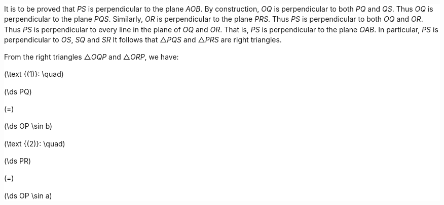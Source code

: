 




It is to be proved that $PS$ is perpendicular to the plane $AOB$.
By construction, $OQ$ is perpendicular to both $PQ$ and $QS$.
Thus $OQ$ is perpendicular to the plane $PQS$.
Similarly, $OR$ is perpendicular to the plane $PRS$.
Thus $PS$ is perpendicular to both $OQ$ and $OR$.
Thus $PS$ is perpendicular to every line in the plane of $OQ$ and $OR$.
That is, $PS$ is perpendicular to the plane $OAB$.
In particular, $PS$ is perpendicular to $OS$, $SQ$ and $SR$
It follows that $\triangle PQS$ and $\triangle PRS$ are right triangles.

From the right triangles $\triangle OQP$ and $\triangle ORP$, we have:




\(\text {(1)}: \quad\)









\(\ds PQ\)

\(=\)







\(\ds OP \sin b\)










\(\text {(2)}: \quad\)









\(\ds PR\)

\(=\)







\(\ds OP \sin a\)





